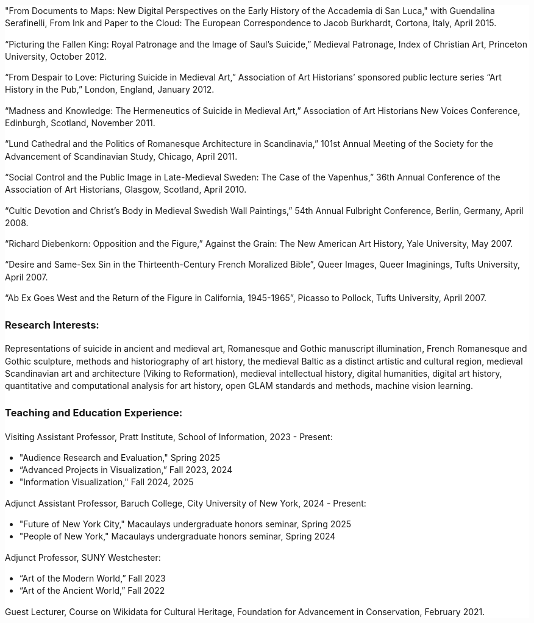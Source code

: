 "From Documents to Maps: New Digital Perspectives on the Early History of the Accademia di San Luca," with Guendalina Serafinelli, From Ink and Paper to the Cloud: The European Correspondence to Jacob Burkhardt, Cortona, Italy, April 2015.

“Picturing the Fallen King: Royal Patronage and the Image of Saul’s Suicide,” Medieval Patronage, Index of Christian Art, Princeton University, October 2012.

“From Despair to Love: Picturing Suicide in Medieval Art,” Association of Art Historians’ sponsored public lecture series “Art History in the Pub,” London, England, January 2012.

“Madness and Knowledge: The Hermeneutics of Suicide in Medieval Art,” Association of Art Historians New Voices Conference, Edinburgh, Scotland, November 2011.

“Lund Cathedral and the Politics of Romanesque Architecture in Scandinavia,” 101st Annual Meeting of the Society for the Advancement of Scandinavian Study, Chicago, April 2011.

“Social Control and the Public Image in Late-Medieval Sweden: The Case of the Vapenhus,” 36th Annual Conference of the Association of Art Historians, Glasgow, Scotland, April 2010.

“Cultic Devotion and Christ’s Body in Medieval Swedish Wall Paintings,” 54th Annual Fulbright Conference, Berlin, Germany, April 2008.

“Richard Diebenkorn: Opposition and the Figure,” Against the Grain: The New American Art History, Yale University, May 2007.

“Desire and Same-Sex Sin in the Thirteenth-Century French Moralized Bible”, Queer Images, Queer Imaginings, Tufts University, April 2007.

“Ab Ex Goes West and the Return of the Figure in California, 1945-1965”, Picasso to Pollock, Tufts University, April 2007.

### Research Interests:

Representations of suicide in ancient and medieval art, Romanesque and Gothic manuscript illumination, French Romanesque and Gothic sculpture, methods and historiography of art history, the medieval Baltic as a distinct artistic and cultural region, medieval Scandinavian art and architecture (Viking to Reformation), medieval intellectual history, digital humanities, digital art history, quantitative and computational analysis for art history, open GLAM standards and methods, machine vision learning. 

### Teaching and Education Experience:

Visiting Assistant Professor, Pratt Institute, School of Information, 2023 - Present:
* "Audience Research and Evaluation," Spring 2025
* “Advanced Projects in Visualization,” Fall 2023, 2024
* "Information Visualization," Fall 2024, 2025

Adjunct Assistant Professor, Baruch College, City University of New York, 2024 - Present:
* "Future of New York City," Macaulays undergraduate honors seminar, Spring 2025
* "People of New York," Macaulays undergraduate honors seminar, Spring 2024

Adjunct Professor, SUNY Westchester:
* “Art of the Modern World,” Fall 2023
* “Art of the Ancient World,” Fall 2022

Guest Lecturer, Course on Wikidata for Cultural Heritage, Foundation for Advancement in Conservation, February 2021. 
